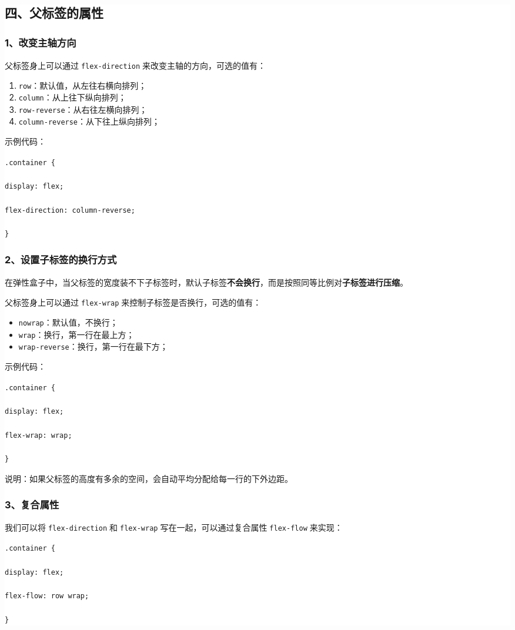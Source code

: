 ## 四、父标签的属性

### 1、改变主轴方向

父标签身上可以通过 `flex-direction` 来改变主轴的方向，可选的值有：

1. `row`：默认值，从左往右横向排列；
2. `column`：从上往下纵向排列；
3. `row-reverse`：从右往左横向排列；
4. `column-reverse`：从下往上纵向排列；

示例代码：

```
.container {

display: flex;

flex-direction: column-reverse;

}
```

### 2、设置子标签的换行方式

在弹性盒子中，当父标签的宽度装不下子标签时，默认子标签**不会换行**，而是按照同等比例对**子标签进行压缩**。

父标签身上可以通过 `flex-wrap` 来控制子标签是否换行，可选的值有：

- `nowrap`：默认值，不换行；
- `wrap`：换行，第一行在最上方；
- `wrap-reverse`：换行，第一行在最下方；

示例代码：
```
.container {

display: flex;

flex-wrap: wrap;

}
```
说明：如果父标签的高度有多余的空间，会自动平均分配给每一行的下外边距。

### 3、复合属性

我们可以将 `flex-direction` 和 `flex-wrap` 写在一起，可以通过复合属性 `flex-flow` 来实现：
```
.container {

display: flex;

flex-flow: row wrap;

}
```
